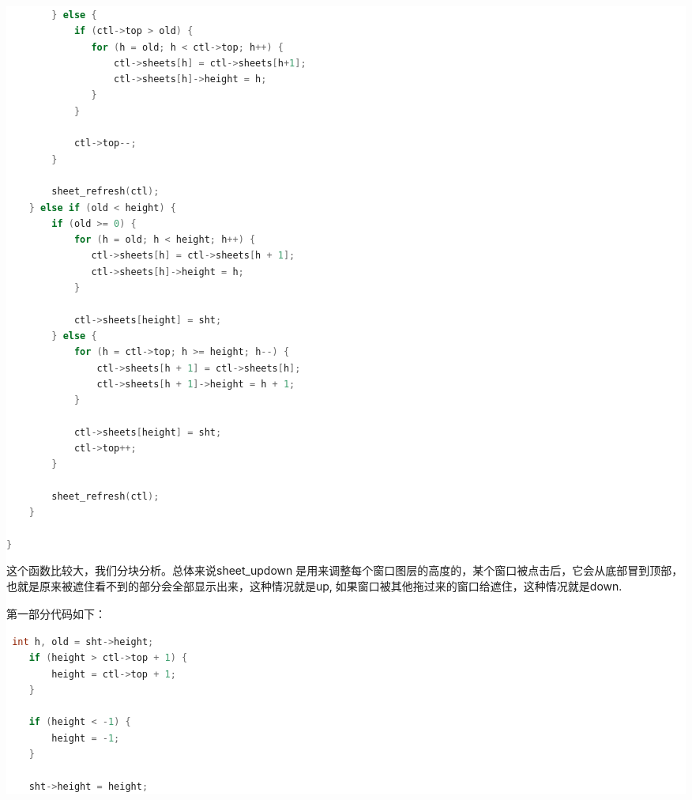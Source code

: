 ```c
        } else {
            if (ctl->top > old) {
               for (h = old; h < ctl->top; h++) {
                   ctl->sheets[h] = ctl->sheets[h+1];
                   ctl->sheets[h]->height = h;
               }
            }

            ctl->top--;
        }

        sheet_refresh(ctl);
    } else if (old < height) {
        if (old >= 0) {
            for (h = old; h < height; h++) {
               ctl->sheets[h] = ctl->sheets[h + 1];
               ctl->sheets[h]->height = h;
            }

            ctl->sheets[height] = sht;
        } else {
            for (h = ctl->top; h >= height; h--) {
                ctl->sheets[h + 1] = ctl->sheets[h];
                ctl->sheets[h + 1]->height = h + 1;
            }

            ctl->sheets[height] = sht;
            ctl->top++;
        }

        sheet_refresh(ctl);
    }

}
```

这个函数比较大，我们分块分析。总体来说sheet_updown 是用来调整每个窗口图层的高度的，某个窗口被点击后，它会从底部冒到顶部，也就是原来被遮住看不到的部分会全部显示出来，这种情况就是up, 如果窗口被其他拖过来的窗口给遮住，这种情况就是down.

第一部分代码如下：

```c
 int h, old = sht->height;
    if (height > ctl->top + 1) {
        height = ctl->top + 1;
    }

    if (height < -1) {
        height = -1;
    }

    sht->height = height;
```
